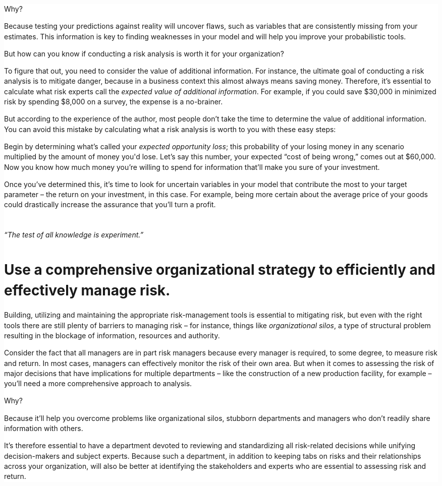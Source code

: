 Why?

Because testing your predictions against reality will uncover flaws, such as variables that are consistently missing from your estimates. This information is key to finding weaknesses in your model and will help you improve your probabilistic tools.

But how can you know if conducting a risk analysis is worth it for your organization?

To figure that out, you need to consider the value of additional information. For instance, the ultimate goal of conducting a risk analysis is to mitigate danger, because in a business context this almost always means saving money. Therefore, it’s essential to calculate what risk experts call the *expected value of additional information*. For example, if you could save $30,000 in minimized risk by spending $8,000 on a survey, the expense is a no-brainer.

But according to the experience of the author, most people don’t take the time to determine the value of additional information. You can avoid this mistake by calculating what a risk analysis is worth to you with these easy steps:

Begin by determining what’s called your *expected opportunity loss*; this probability of your losing money in any scenario multiplied by the amount of money you'd lose. Let’s say this number, your expected “cost of being wrong,” comes out at $60,000. Now you know how much money you’re willing to spend for information that’ll make you sure of your investment.

Once you’ve determined this, it’s time to look for uncertain variables in your model that contribute the most to your target parameter – the return on your investment, in this case. For example, being more certain about the average price of your goods could drastically increase the assurance that you’ll turn a profit.

# 

*“The test of all knowledge is experiment.”*

# Use a comprehensive organizational strategy to efficiently and effectively manage risk.

Building, utilizing and maintaining the appropriate risk-management tools is essential to mitigating risk, but even with the right tools there are still plenty of barriers to managing risk – for instance, things like *organizational silos*, a type of structural problem resulting in the blockage of information, resources and authority.

Consider the fact that all managers are in part risk managers because every manager is required, to some degree, to measure risk and return. In most cases, managers can effectively monitor the risk of their own area. But when it comes to assessing the risk of major decisions that have implications for multiple departments – like the construction of a new production facility, for example – you’ll need a more comprehensive approach to analysis.

Why?

Because it’ll help you overcome problems like organizational silos, stubborn departments and managers who don’t readily share information with others.

It’s therefore essential to have a department devoted to reviewing and standardizing all risk-related decisions while unifying decision-makers and subject experts. Because such a department, in addition to keeping tabs on risks and their relationships across your organization, will also be better at identifying the stakeholders and experts who are essential to assessing risk and return.
